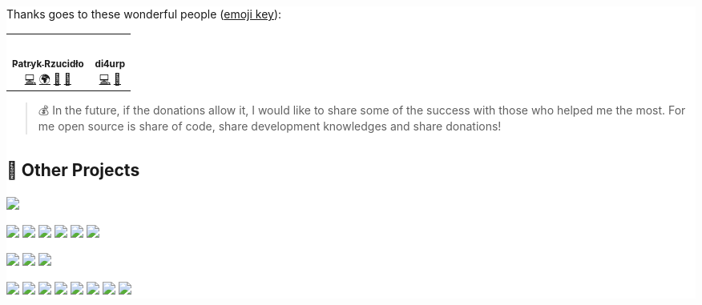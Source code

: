 Thanks goes to these wonderful people ([emoji key](https://allcontributors.org/docs/en/emoji-key)):




<table>
  <tr>
    <td align="center"><a href="https://ptk.dev"><img src="https://avatars1.githubusercontent.com/u/442844?v=4?s=100" width="100px;" alt=""/><br /><sub><b>Patryk Rzucidło</b></sub></a><br /><a href="https://github.com/ptkdev/ptkdev/all-shields-cli/commits?author=ptkdev" title="Code">💻</a> <a href="#translation-ptkdev" title="Translation">🌍</a> <a href="https://github.com/ptkdev/ptkdev/all-shields-cli/commits?author=ptkdev" title="Documentation">📖</a> <a href="https://github.com/ptkdev/ptkdev/all-shields-cli/issues?q=author%3Aptkdev" title="Bug reports">🐛</a></td>
    <td align="center"><a href="https://github.com/di4urp"><img src="https://avatars1.githubusercontent.com/u/44859500?v=4?s=100" width="100px;" alt=""/><br /><sub><b>di4urp</b></sub></a><br /><a href="https://github.com/ptkdev/ptkdev/all-shields-cli/commits?author=di4urp" title="Code">💻</a> <a href="https://github.com/ptkdev/ptkdev/all-shields-cli/issues?q=author%3Adi4urp" title="Bug reports">🐛</a></td>
  </tr>
</table>






> 💰 In the future, if the donations allow it, I would like to share some of the success with those who helped me the most. For me open source is share of code, share development knowledges and share donations!

## 🦄 Other Projects



[![](https://img.shields.io/badge/%F0%9F%92%BB%20My-Portfolio-3498db.svg?style=flat&logo=)](https://ptk.dev/)





[![](https://img.shields.io/badge/%F0%9F%A6%92%20Tools-Node%20Logger-9b59b6.svg?style=flat&logo=)](https://github.com/ptkdev/ptkdev-logger) [![](https://img.shields.io/badge/%F0%9F%A6%8C%20Tools-All%20Shields%20CLI-9b59b6.svg?style=flat&logo=)](https://github.com/ptkdev/all-shields-cli) [![](https://img.shields.io/badge/%F0%9F%96%A5%EF%B8%8F%20Tools-Aspect%20Ratio%2021%3A9-9b59b6.svg?style=flat&logo=)](https://github.com/ptkdev/chrome-extension-aspectratio219) [![](https://img.shields.io/badge/%F0%9F%9B%A1%20Tools-Badges%3A%20Available%20on-9b59b6.svg?style=flat&logo=)](https://availableon.badge.ptkdev.io/) [![](https://img.shields.io/badge/%F0%9F%90%BE%20Tools-JSON%20Token%20Replace-9b59b6.svg?style=flat&logo=)](https://github.com/ptkdev/json-token-replace) [![](https://img.shields.io/badge/%F0%9F%90%8D%20Tools-ESLint%3A%20snakecasejs-9b59b6.svg?style=flat&logo=)](https://github.com/ptkdev/eslint-plugin-snakecasejs)





[![](https://img.shields.io/badge/%F0%9F%93%B8%20WebComponent-Instagram%20Widget-e74c3c.svg?style=flat&logo=)](https://github.com/ptkdev-components/webcomponent-instagram-widget) [![](https://img.shields.io/badge/%F0%9F%91%91%20WebComponent-My%20Patreon%20Box-e74c3c.svg?style=flat&logo=)](https://github.com/ptkdev-components/webcomponent-patreon-box) [![](https://img.shields.io/badge/%F0%9F%8F%9E%20WebComponent-Carousel%20Slideshow-e74c3c.svg?style=flat&logo=)](https://github.com/ptkdev-components/webcomponent-carousel-slideshow)





[![](https://img.shields.io/badge/%F0%9F%8E%A8%20Themes-VSCode-f1c40f.svg?style=flat&logo=)](https://github.com/ptkdev/vscode-theme-dark-blood) [![](https://img.shields.io/badge/%F0%9F%93%9A%20Bot-GameBookChat-34495e.svg?style=flat&logo=)](https://t.me/gamebookchatbot) [![](https://img.shields.io/badge/%F0%9F%91%94%20Boilerplate-Svelte-f368e0.svg?style=flat&logo=)](https://github.com/ptkdev?q=svelte) [![](https://img.shields.io/badge/%F0%9F%91%94%20Boilerplate-WebComponents-f368e0.svg?style=flat&logo=)](https://github.com/ptkdev?q=webcomponent) [![](https://img.shields.io/badge/%F0%9F%91%94%20Boilerplate-BOT-f368e0.svg?style=flat&logo=)](https://github.com/ptkdev?q=bot) [![](https://img.shields.io/badge/%F0%9F%91%94%20Boilerplate-Node-f368e0.svg?style=flat&logo=)](https://github.com/ptkdev?q=node) [![](https://img.shields.io/badge/%F0%9F%92%85%20App-Me%20in%20Gifs-2ecc71.svg?style=flat&logo=)](https://meingifs.pics/) [![](https://img.shields.io/badge/%F0%9F%93%B1%20App-Stickers-2ecc71.svg?style=flat&logo=)](https://github.com/ptkdev/ptkdev-stickers#-install-free)
